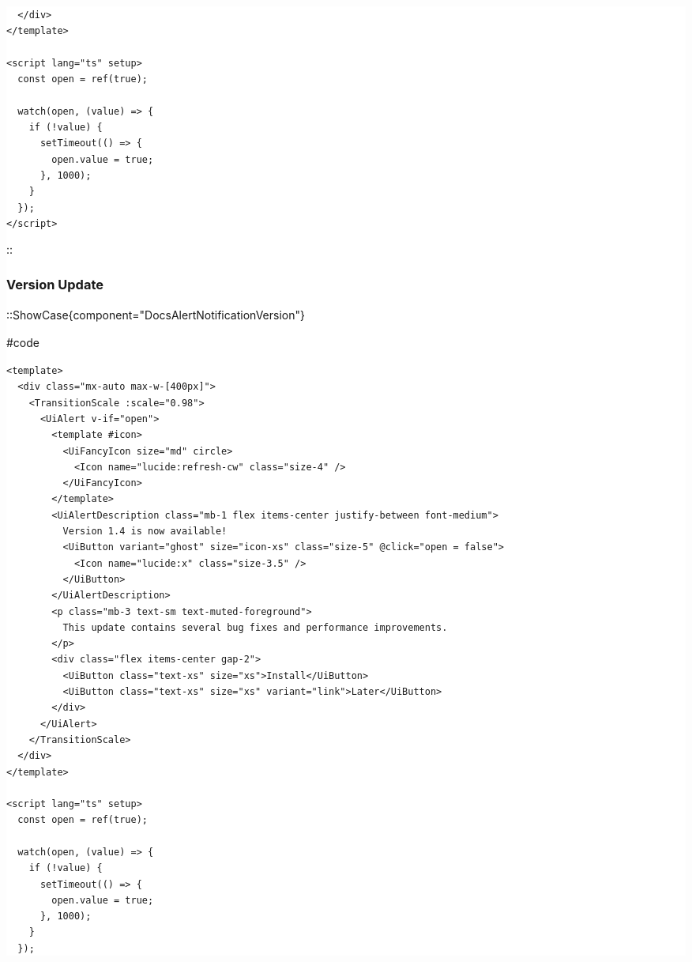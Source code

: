 ```vue [DocsAlertNotificationPrivacy.vue]
  </div>
</template>

<script lang="ts" setup>
  const open = ref(true);

  watch(open, (value) => {
    if (!value) {
      setTimeout(() => {
        open.value = true;
      }, 1000);
    }
  });
</script>
```



::

### Version Update

::ShowCase{component="DocsAlertNotificationVersion"}

#code



```vue [DocsAlertNotificationVersion.vue]
<template>
  <div class="mx-auto max-w-[400px]">
    <TransitionScale :scale="0.98">
      <UiAlert v-if="open">
        <template #icon>
          <UiFancyIcon size="md" circle>
            <Icon name="lucide:refresh-cw" class="size-4" />
          </UiFancyIcon>
        </template>
        <UiAlertDescription class="mb-1 flex items-center justify-between font-medium">
          Version 1.4 is now available!
          <UiButton variant="ghost" size="icon-xs" class="size-5" @click="open = false">
            <Icon name="lucide:x" class="size-3.5" />
          </UiButton>
        </UiAlertDescription>
        <p class="mb-3 text-sm text-muted-foreground">
          This update contains several bug fixes and performance improvements.
        </p>
        <div class="flex items-center gap-2">
          <UiButton class="text-xs" size="xs">Install</UiButton>
          <UiButton class="text-xs" size="xs" variant="link">Later</UiButton>
        </div>
      </UiAlert>
    </TransitionScale>
  </div>
</template>

<script lang="ts" setup>
  const open = ref(true);

  watch(open, (value) => {
    if (!value) {
      setTimeout(() => {
        open.value = true;
      }, 1000);
    }
  });
```